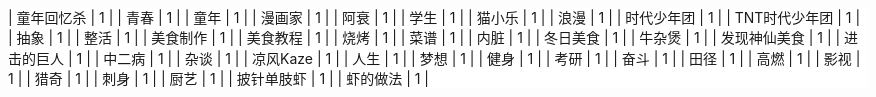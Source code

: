 | 童年回忆杀 | 1 |
| 青春 | 1 |
| 童年 | 1 |
| 漫画家 | 1 |
| 阿衰 | 1 |
| 学生 | 1 |
| 猫小乐 | 1 |
| 浪漫 | 1 |
| 时代少年团 | 1 |
| TNT时代少年团 | 1 |
| 抽象 | 1 |
| 整活 | 1 |
| 美食制作 | 1 |
| 美食教程 | 1 |
| 烧烤 | 1 |
| 菜谱 | 1 |
| 内脏 | 1 |
| 冬日美食 | 1 |
| 牛杂煲 | 1 |
| 发现神仙美食 | 1 |
| 进击的巨人 | 1 |
| 中二病 | 1 |
| 杂谈 | 1 |
| 凉风Kaze | 1 |
| 人生 | 1 |
| 梦想 | 1 |
| 健身 | 1 |
| 考研 | 1 |
| 奋斗 | 1 |
| 田径 | 1 |
| 高燃 | 1 |
| 影视 | 1 |
| 猎奇 | 1 |
| 刺身 | 1 |
| 厨艺 | 1 |
| 披针单肢虾 | 1 |
| 虾的做法 | 1 |